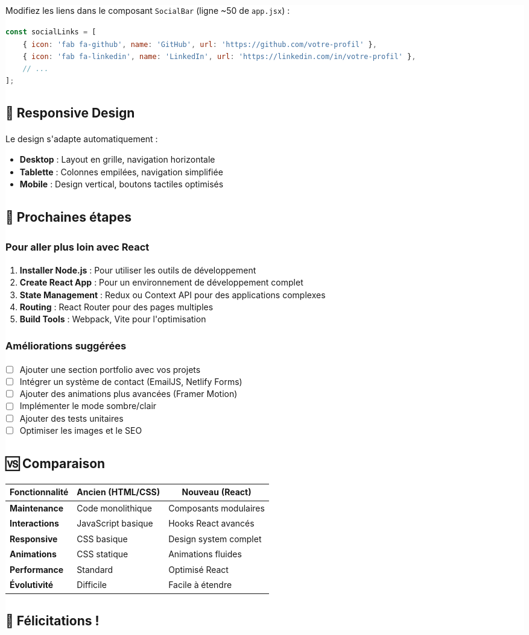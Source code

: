 Modifiez les liens dans le composant `SocialBar` (ligne ~50 de `app.jsx`) :
```jsx
const socialLinks = [
    { icon: 'fab fa-github', name: 'GitHub', url: 'https://github.com/votre-profil' },
    { icon: 'fab fa-linkedin', name: 'LinkedIn', url: 'https://linkedin.com/in/votre-profil' },
    // ...
];
```

## 📱 Responsive Design

Le design s'adapte automatiquement :
- **Desktop** : Layout en grille, navigation horizontale
- **Tablette** : Colonnes empilées, navigation simplifiée
- **Mobile** : Design vertical, boutons tactiles optimisés

## 🚀 Prochaines étapes

### Pour aller plus loin avec React
1. **Installer Node.js** : Pour utiliser les outils de développement
2. **Create React App** : Pour un environnement de développement complet
3. **State Management** : Redux ou Context API pour des applications complexes
4. **Routing** : React Router pour des pages multiples
5. **Build Tools** : Webpack, Vite pour l'optimisation

### Améliorations suggérées
- [ ] Ajouter une section portfolio avec vos projets
- [ ] Intégrer un système de contact (EmailJS, Netlify Forms)
- [ ] Ajouter des animations plus avancées (Framer Motion)
- [ ] Implémenter le mode sombre/clair
- [ ] Ajouter des tests unitaires
- [ ] Optimiser les images et le SEO

## 🆚 Comparaison

| Fonctionnalité | Ancien (HTML/CSS) | Nouveau (React) |
|---|---|---|
| **Maintenance** | Code monolithique | Composants modulaires |
| **Interactions** | JavaScript basique | Hooks React avancés |
| **Responsive** | CSS basique | Design system complet |
| **Animations** | CSS statique | Animations fluides |
| **Performance** | Standard | Optimisé React |
| **Évolutivité** | Difficile | Facile à étendre |

## 🎉 Félicitations !
